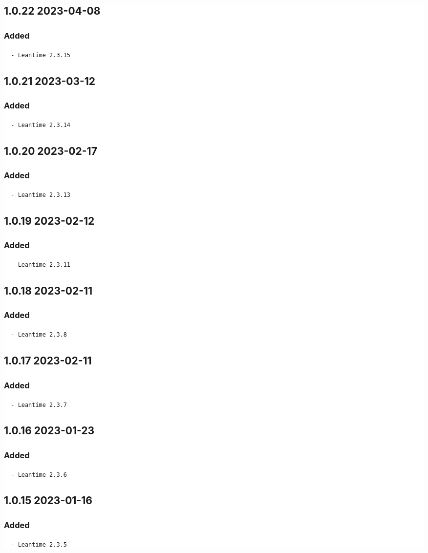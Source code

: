 
## 1.0.22 2023-04-08 <dave at tiredofit dot ca>

   ### Added
      - Leantime 2.3.15


## 1.0.21 2023-03-12 <dave at tiredofit dot ca>

   ### Added
      - Leantime 2.3.14


## 1.0.20 2023-02-17 <dave at tiredofit dot ca>

   ### Added
      - Leantime 2.3.13


## 1.0.19 2023-02-12 <dave at tiredofit dot ca>

   ### Added
      - Leantime 2.3.11


## 1.0.18 2023-02-11 <dave at tiredofit dot ca>

   ### Added
      - Leantime 2.3.8


## 1.0.17 2023-02-11 <dave at tiredofit dot ca>

   ### Added
      - Leantime 2.3.7


## 1.0.16 2023-01-23 <dave at tiredofit dot ca>

   ### Added
      - Leantime 2.3.6


## 1.0.15 2023-01-16 <dave at tiredofit dot ca>

   ### Added
      - Leantime 2.3.5
